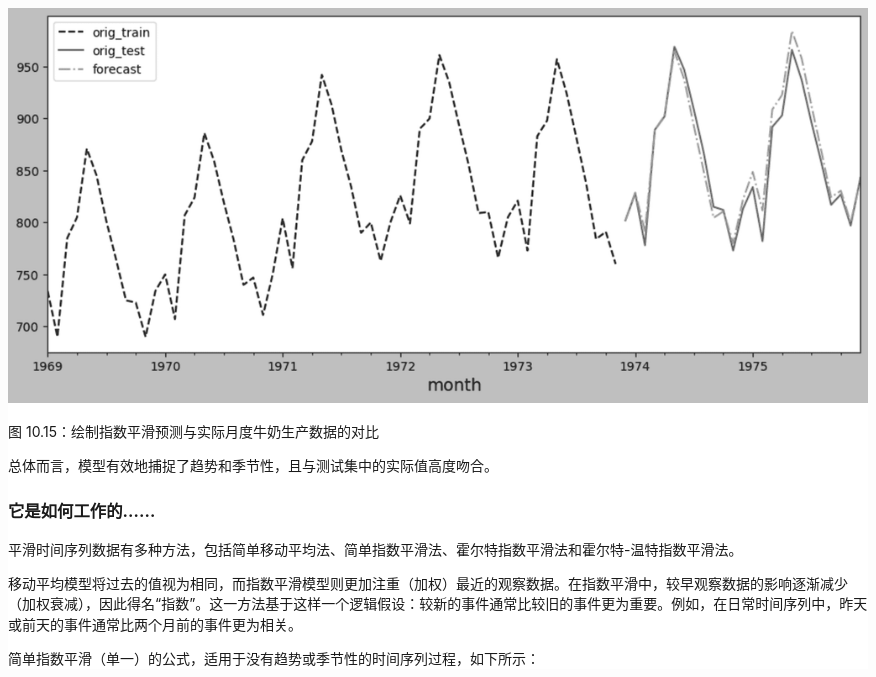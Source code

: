 ![图 10.15：绘制指数平滑预测与实际月度牛奶生产数据的对比](img/file181.png)

图 10.15：绘制指数平滑预测与实际月度牛奶生产数据的对比

总体而言，模型有效地捕捉了趋势和季节性，且与测试集中的实际值高度吻合。

### 它是如何工作的……

平滑时间序列数据有多种方法，包括简单移动平均法、简单指数平滑法、霍尔特指数平滑法和霍尔特-温特指数平滑法。

移动平均模型将过去的值视为相同，而指数平滑模型则更加注重（加权）最近的观察数据。在指数平滑中，较早观察数据的影响逐渐减少（加权衰减），因此得名“指数”。这一方法基于这样一个逻辑假设：较新的事件通常比较旧的事件更为重要。例如，在日常时间序列中，昨天或前天的事件通常比两个月前的事件更为相关。

简单指数平滑（单一）的公式，适用于没有趋势或季节性的时间序列过程，如下所示：
